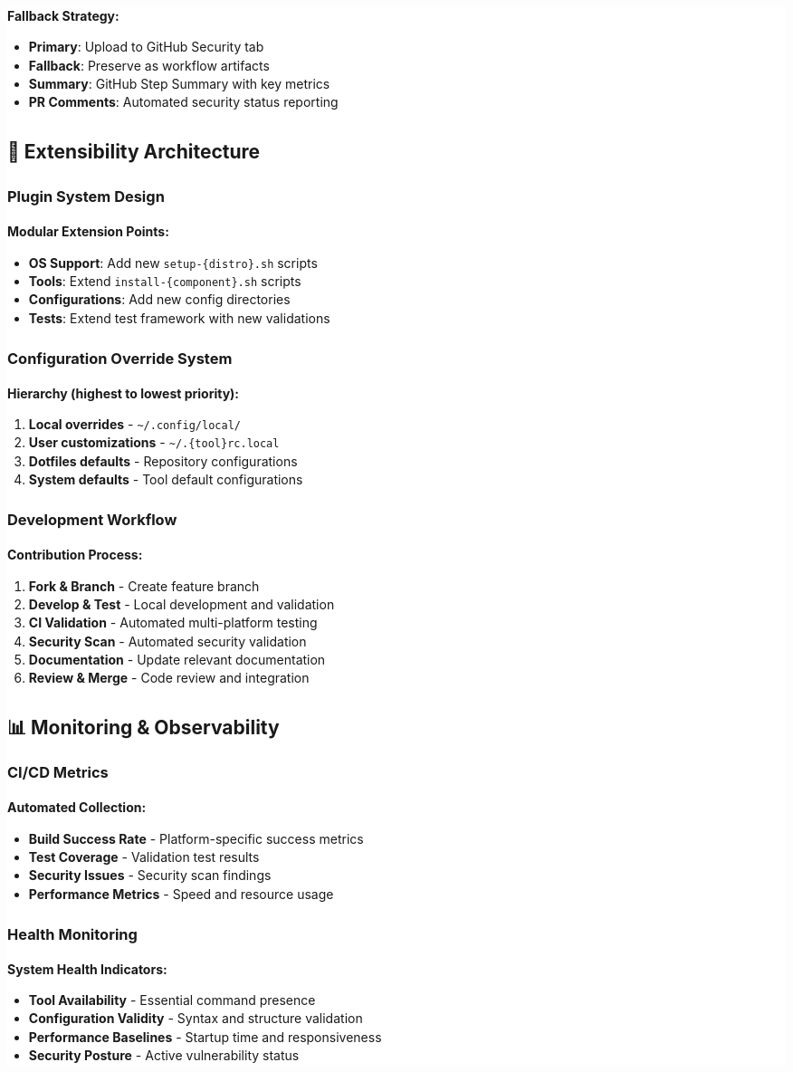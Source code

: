 **Fallback Strategy:**
- **Primary**: Upload to GitHub Security tab
- **Fallback**: Preserve as workflow artifacts
- **Summary**: GitHub Step Summary with key metrics
- **PR Comments**: Automated security status reporting

## 🔧 Extensibility Architecture

### Plugin System Design

**Modular Extension Points:**
- **OS Support**: Add new `setup-{distro}.sh` scripts
- **Tools**: Extend `install-{component}.sh` scripts  
- **Configurations**: Add new config directories
- **Tests**: Extend test framework with new validations

### Configuration Override System

**Hierarchy (highest to lowest priority):**
1. **Local overrides** - `~/.config/local/`
2. **User customizations** - `~/.{tool}rc.local`
3. **Dotfiles defaults** - Repository configurations
4. **System defaults** - Tool default configurations

### Development Workflow

**Contribution Process:**
1. **Fork & Branch** - Create feature branch
2. **Develop & Test** - Local development and validation
3. **CI Validation** - Automated multi-platform testing
4. **Security Scan** - Automated security validation
5. **Documentation** - Update relevant documentation
6. **Review & Merge** - Code review and integration

## 📊 Monitoring & Observability

### CI/CD Metrics

**Automated Collection:**
- **Build Success Rate** - Platform-specific success metrics
- **Test Coverage** - Validation test results
- **Security Issues** - Security scan findings
- **Performance Metrics** - Speed and resource usage

### Health Monitoring

**System Health Indicators:**
- **Tool Availability** - Essential command presence
- **Configuration Validity** - Syntax and structure validation
- **Performance Baselines** - Startup time and responsiveness
- **Security Posture** - Active vulnerability status
